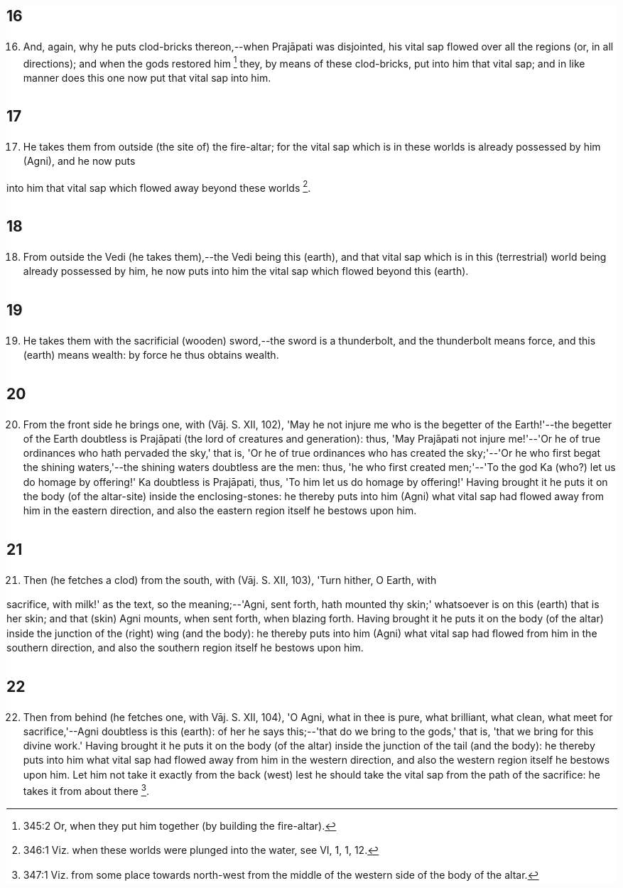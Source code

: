 ## 16
16. And, again, why he puts clod-bricks thereon,--when Prajāpati was disjointed, his vital sap flowed over all the regions (or, in all directions); and when the gods restored him [^fn_650] they, by means of these clod-bricks, put into him that vital sap; and in like manner does this one now put that vital sap into him.

[^fn_650]: 345:2 Or, when they put him together (by building the fire-altar).

## 17
17. He takes them from outside (the site of) the fire-altar; for the vital sap which is in these worlds is already possessed by him (Agni), and he now puts

into him that vital sap which flowed away beyond these worlds [^fn_651].

[^fn_651]: 346:1 Viz. when these worlds were plunged into the water, see VI, 1, 1, 12.

## 18
18. From outside the Vedi (he takes them),--the Vedi being this (earth), and that vital sap which is in this (terrestrial) world being already possessed by him, he now puts into him the vital sap which flowed beyond this (earth).

## 19
19. He takes them with the sacrificial (wooden) sword,--the sword is a thunderbolt, and the thunderbolt means force, and this (earth) means wealth: by force he thus obtains wealth.

## 20
20. From the front side he brings one, with (Vāj. S. XII, 102), 'May he not injure me who is the begetter of the Earth!'--the begetter of the Earth doubtless is Prajāpati (the lord of creatures and generation): thus, 'May Prajāpati not injure me!'--'Or he of true ordinances who hath pervaded the sky,' that is, 'Or he of true ordinances who has created the sky;'--'Or he who first begat the shining waters,'--the shining waters doubtless are the men: thus, 'he who first created men;'--'To the god Ka (who?) let us do homage by offering!' Ka doubtless is Prajāpati, thus, 'To him let us do homage by offering!' Having brought it he puts it on the body (of the altar-site) inside the enclosing-stones: he thereby puts into him (Agni) what vital sap had flowed away from him in the eastern direction, and also the eastern region itself he bestows upon him.

## 21
21. Then (he fetches a clod) from the south, with (Vāj. S. XII, 103), 'Turn hither, O Earth, with

sacrifice, with milk!' as the text, so the meaning;--'Agni, sent forth, hath mounted thy skin;' whatsoever is on this (earth) that is her skin; and that (skin) Agni mounts, when sent forth, when blazing forth. Having brought it he puts it on the body (of the altar) inside the junction of the (right) wing (and the body): he thereby puts into him (Agni) what vital sap had flowed from him in the southern direction, and also the southern region itself he bestows upon him.

## 22
22. Then from behind (he fetches one, with Vāj. S. XII, 104), 'O Agni, what in thee is pure, what brilliant, what clean, what meet for sacrifice,'--Agni doubtless is this (earth): of her he says this;--'that do we bring to the gods,' that is, 'that we bring for this divine work.' Having brought it he puts it on the body (of the altar) inside the junction of the tail (and the body): he thereby puts into him what vital sap had flowed away from him in the western direction, and also the western region itself he bestows upon him. Let him not take it exactly from the back (west) lest he should take the vital sap from the path of the sacrifice: he takes it from about there [^fn_652].


[^fn_645]: 342:1 That is, in performing the various rites of the Soma-sacrifice,  and at the same time doing all that is necessary for the building of the fire-altar, on which the Soma-offering itself is ultimately to be performed.
[^fn_646]: 343:1 Viz. in consecrating the site of the Āhavanīya, as well as that of the Gārhapatya altar (see VII, 1, 1, 1).
[^fn_647]: 344:1 VII, 1, 1, 14.
[^fn_648]: 344:2 See paragraphs 45, 46.
[^fn_649]: 345:1 He places a clod of earth on each end of the two 'spines,' that is to say, in the middle of each of the four sides of the square constituting the 'body' of the altar-site.
[^fn_652]: 347:1 Viz. from some place towards north-west from the middle of the western side of the body of the altar.
[^fn_653]: 347:2 Mahīdhara takes 'ādam' here as the regular imperfect of 'ad,' I ate.
[^fn_654]: 348:1 See p. 301, note 3.
[^fn_655]: 348:2 See p. 153, note 1.
[^fn_656]: 349:1 See p. 325, note 6.
[^fn_657]: 349:2 That is to say, he first throws down sand on the Uttara-vedi, and then covers with it the whole of the body of the altar, so as to make it even with the Uttara-vedi.
[^fn_658]: 351:1 The author connects 'sānasi' with 'sanātana' (old, perpetual).
[^fn_659]: 352:1 The exact purport of this term is not clear.
[^fn_660]: 352:2 Sikatāḥ, sand, is plural, consisting as it does of a multiplicity of sand-grains.
[^fn_661]: 353:1 This is a somewhat loose calculation. As a matter of fact, the seven principal metres, viz. Gāyatrī (24), Ushṇih (28), Anushṭubh (32), Br̥hatī (36), Paṅkti (40), Trishṭubh (44), Jagatī (48), contain together 252 syllables. The hymn recited in scattering the sand, on the other hand, consists of one Vishṭārapaṅkti (40), three Satobr̥hatīs (3 × 40), the Uparishṭājjyotis (? 40), and one Trishṭubh (44), or together of 244 syllables. On similar cases of looseness in computing the syllables of metres, see p. 318, note 1.
[^fn_662]: 353:2 Viz. inasmuch as it emanates from the body (paragraph 28), and the body consists of twenty-five parts--the trunk, the four limbs, and twenty fingers and toes. Cf. VI, 2, 1, 23, where, however, the trunk is not taken into account.
[^fn_663]: 354:1 See p. 301, note 3.
[^fn_664]: 355:1 Sāyaṇa remarks,--The high glory, in the heaven, of Soma growing in the form of a creeper is said to be the moon: in yonder heavenly world that moon indeed, when being drunk (by the gods) in the form (?) of ambrosia, causes him, Soma, to be celebrated.